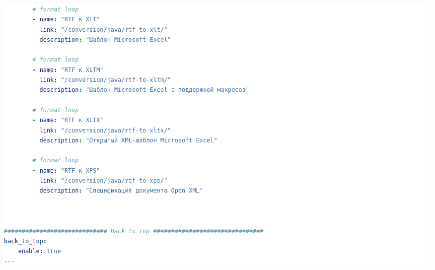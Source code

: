 ```yaml
        # format loop
        - name: "RTF к XLT"
          link: "/conversion/java/rtf-to-xlt/"
          description: "Шаблон Microsoft Excel"

        # format loop
        - name: "RTF к XLTM"
          link: "/conversion/java/rtf-to-xltm/"
          description: "Шаблон Microsoft Excel с поддержкой макросов"

        # format loop
        - name: "RTF к XLTX"
          link: "/conversion/java/rtf-to-xltx/"
          description: "Открытый XML-шаблон Microsoft Excel"

        # format loop
        - name: "RTF к XPS"
          link: "/conversion/java/rtf-to-xps/"
          description: "Спецификация документа Open XML"



############################# Back to top ###############################
back_to_top:
    enable: true
---
```

